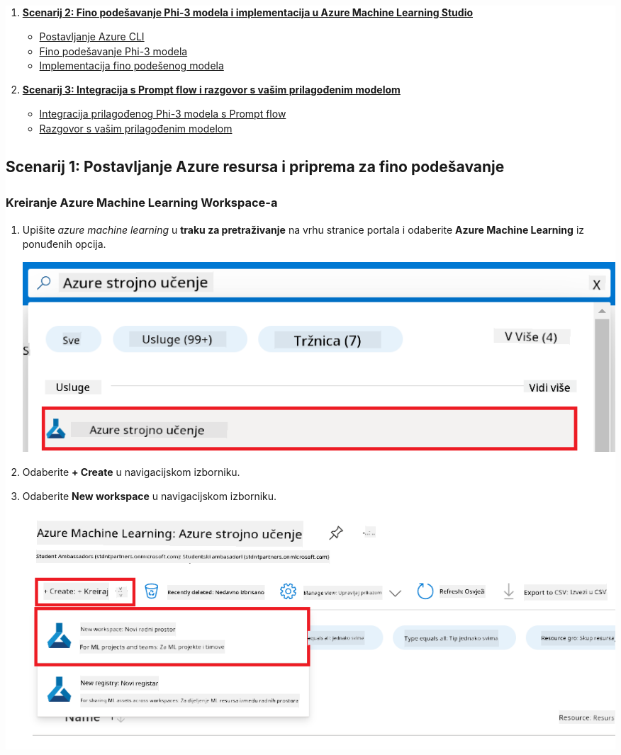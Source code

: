 1. **[Scenarij 2: Fino podešavanje Phi-3 modela i implementacija u Azure Machine Learning Studio](../../../../../../md/02.Application/01.TextAndChat/Phi3)**
    - [Postavljanje Azure CLI](../../../../../../md/02.Application/01.TextAndChat/Phi3)
    - [Fino podešavanje Phi-3 modela](../../../../../../md/02.Application/01.TextAndChat/Phi3)
    - [Implementacija fino podešenog modela](../../../../../../md/02.Application/01.TextAndChat/Phi3)

1. **[Scenarij 3: Integracija s Prompt flow i razgovor s vašim prilagođenim modelom](../../../../../../md/02.Application/01.TextAndChat/Phi3)**
    - [Integracija prilagođenog Phi-3 modela s Prompt flow](../../../../../../md/02.Application/01.TextAndChat/Phi3)
    - [Razgovor s vašim prilagođenim modelom](../../../../../../md/02.Application/01.TextAndChat/Phi3)

## Scenarij 1: Postavljanje Azure resursa i priprema za fino podešavanje

### Kreiranje Azure Machine Learning Workspace-a

1. Upišite *azure machine learning* u **traku za pretraživanje** na vrhu stranice portala i odaberite **Azure Machine Learning** iz ponuđenih opcija.

    ![Type azure machine learning](../../../../../../translated_images/01-01-type-azml.a5116f8454d98c600d87008fb78206d2cf90c0b920c231618a8ec8baaa6f46c3.hr.png)

1. Odaberite **+ Create** u navigacijskom izborniku.

1. Odaberite **New workspace** u navigacijskom izborniku.

    ![Select new workspace](../../../../../../translated_images/01-02-select-new-workspace.83e17436f8898dc4fbb808d1bbcd92962692b1fa687f4c5d3952f453177825bc.hr.png)
